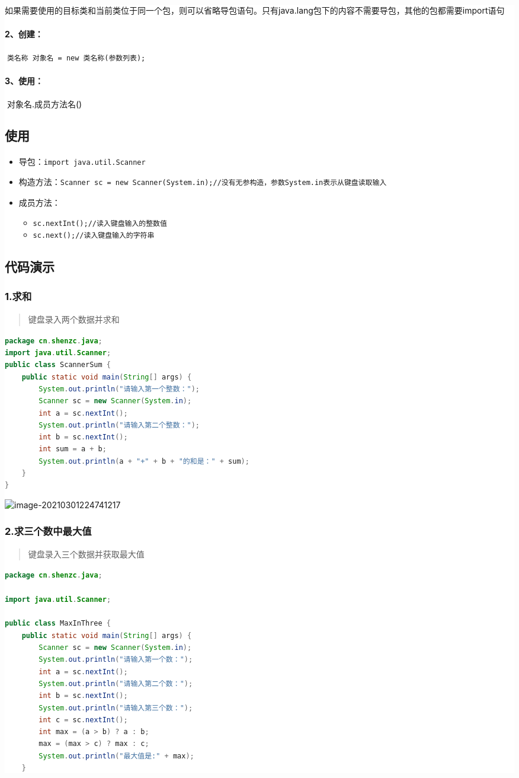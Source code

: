​	如果需要使用的目标类和当前类位于同一个包，则可以省略导包语句。只有java.lang包下的内容不需要导包，其他的包都需要import语句

#### 2、创建：

​	`类名称 对象名 = new 类名称(参数列表);`

#### 3、使用：

​	对象名.成员方法名()

## 使用

- 导包：`import java.util.Scanner`

- 构造方法：`Scanner sc = new Scanner(System.in);//没有无参构造，参数System.in表示从键盘读取输入`

- 成员方法：
	- `sc.nextInt();//读入键盘输入的整数值`
	- `sc.next();//读入键盘输入的字符串`

## 代码演示

### 1.求和

> 键盘录入两个数据并求和

```java
package cn.shenzc.java;
import java.util.Scanner;
public class ScannerSum {
    public static void main(String[] args) {
        System.out.println("请输入第一个整数：");
        Scanner sc = new Scanner(System.in);
        int a = sc.nextInt();
        System.out.println("请输入第二个整数：");
        int b = sc.nextInt();
        int sum = a + b;
        System.out.println(a + "+" + b + "的和是：" + sum);
    }
}
```

![image-20210301224741217](https://cdn.jsdelivr.net/gh/zerohk/blogpic@pics/img/image-20210301224741217.png)

### 2.求三个数中最大值

> 键盘录入三个数据并获取最大值

```java
package cn.shenzc.java;

import java.util.Scanner;

public class MaxInThree {
    public static void main(String[] args) {
        Scanner sc = new Scanner(System.in);
        System.out.println("请输入第一个数：");
        int a = sc.nextInt();
        System.out.println("请输入第二个数：");
        int b = sc.nextInt();
        System.out.println("请输入第三个数：");
        int c = sc.nextInt();
        int max = (a > b) ? a : b;
        max = (max > c) ? max : c;
        System.out.println("最大值是:" + max);
    }
```